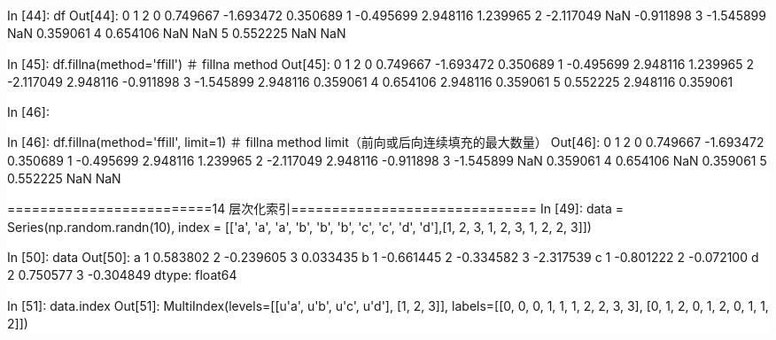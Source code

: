In [44]: df
Out[44]: 
          0         1         2
0  0.749667 -1.693472  0.350689
1 -0.495699  2.948116  1.239965
2 -2.117049       NaN -0.911898
3 -1.545899       NaN  0.359061
4  0.654106       NaN       NaN
5  0.552225       NaN       NaN

In [45]: df.fillna(method='ffill')          ＃ fillna  method
Out[45]: 
          0         1         2
0  0.749667 -1.693472  0.350689
1 -0.495699  2.948116  1.239965
2 -2.117049  2.948116 -0.911898
3 -1.545899  2.948116  0.359061
4  0.654106  2.948116  0.359061
5  0.552225  2.948116  0.359061

In [46]: 

In [46]: df.fillna(method='ffill', limit=1)  ＃ fillna method limit（前向或后向连续填充的最大数量）
Out[46]: 
          0         1         2
0  0.749667 -1.693472  0.350689
1 -0.495699  2.948116  1.239965
2 -2.117049  2.948116 -0.911898
3 -1.545899       NaN  0.359061
4  0.654106       NaN  0.359061
5  0.552225       NaN       NaN



=========================14 层次化索引==============================
In [49]: data = Series(np.random.randn(10), index = [['a', 'a', 'a', 'b', 'b', 'b', 'c', 'c', 'd', 'd'],[1, 2, 3, 1, 2, 3, 1, 2, 2, 3]])

In [50]: data
Out[50]: 
a  1    0.583802
   2   -0.239605
   3    0.033435
b  1   -0.661445
   2   -0.334582
   3   -2.317539
c  1   -0.801222
   2   -0.072100
d  2    0.750577
   3   -0.304849
dtype: float64

In [51]: data.index
Out[51]: 
MultiIndex(levels=[[u'a', u'b', u'c', u'd'], [1, 2, 3]],
           labels=[[0, 0, 0, 1, 1, 1, 2, 2, 3, 3], [0, 1, 2, 0, 1, 2, 0, 1, 1, 2]])
